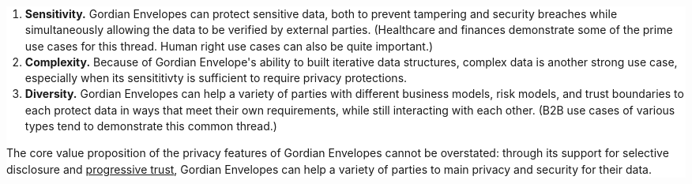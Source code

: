 1. **Sensitivity.** Gordian Envelopes can protect sensitive data, both to prevent tampering and security breaches while simultaneously allowing the data to be verified by external parties. (Healthcare and finances demonstrate some of the prime use cases for this thread. Human right use cases can also be quite important.)
2. **Complexity.** Because of Gordian Envelope's ability to built iterative data structures, complex data is another strong use case, especially when its sensititivty is sufficient to require privacy protections.
3. **Diversity.** Gordian Envelopes can help a variety of parties with different business models, risk models, and trust boundaries to each protect data in ways that meet their own requirements, while still interacting with each other. (B2B use cases of various types tend to demonstrate this common thread.)

The core value proposition of the privacy features of Gordian
Envelopes cannot be overstated: through its support for selective
disclosure and [progressive
trust](https://www.blockchaincommons.com/musings/musings-progressive-trust/),
Gordian Envelopes can help a variety of parties to main privacy and
security for their data.


